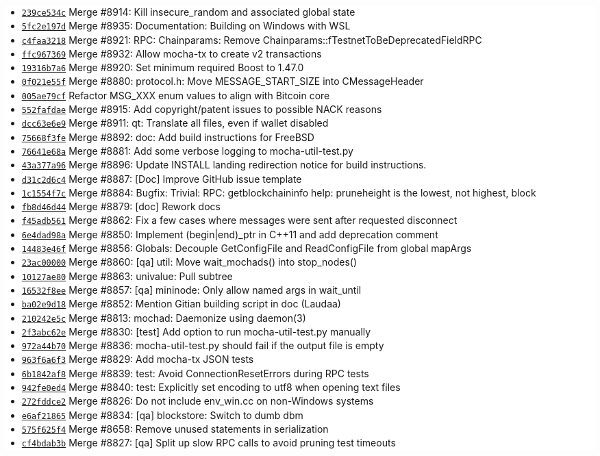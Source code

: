 - [`239ce534c`](https://github.com/mochapay/mocha/commit/239ce534c) Merge #8914: Kill insecure_random and associated global state
- [`5fc2e197d`](https://github.com/mochapay/mocha/commit/5fc2e197d) Merge #8935: Documentation: Building on Windows with WSL
- [`c4faa3218`](https://github.com/mochapay/mocha/commit/c4faa3218) Merge #8921: RPC: Chainparams: Remove Chainparams::fTestnetToBeDeprecatedFieldRPC
- [`ffc967369`](https://github.com/mochapay/mocha/commit/ffc967369) Merge #8932: Allow mocha-tx to create v2 transactions
- [`19316b7a6`](https://github.com/mochapay/mocha/commit/19316b7a6) Merge #8920: Set minimum required Boost to 1.47.0
- [`0f021e55f`](https://github.com/mochapay/mocha/commit/0f021e55f) Merge #8880: protocol.h: Move MESSAGE_START_SIZE into CMessageHeader
- [`005ae79cf`](https://github.com/mochapay/mocha/commit/005ae79cf) Refactor MSG_XXX enum values to align with Bitcoin core
- [`552fafdae`](https://github.com/mochapay/mocha/commit/552fafdae) Merge #8915: Add copyright/patent issues to possible NACK reasons
- [`dcc63e6e9`](https://github.com/mochapay/mocha/commit/dcc63e6e9) Merge #8911: qt: Translate all files, even if wallet disabled
- [`75668f3fe`](https://github.com/mochapay/mocha/commit/75668f3fe) Merge #8892: doc: Add build instructions for FreeBSD
- [`76641e68a`](https://github.com/mochapay/mocha/commit/76641e68a) Merge #8881: Add some verbose logging to mocha-util-test.py
- [`43a377a96`](https://github.com/mochapay/mocha/commit/43a377a96) Merge #8896: Update INSTALL landing redirection notice for build instructions.
- [`d31c2d6c4`](https://github.com/mochapay/mocha/commit/d31c2d6c4) Merge #8887: [Doc] Improve GitHub issue template
- [`1c1554f7c`](https://github.com/mochapay/mocha/commit/1c1554f7c) Merge #8884: Bugfix: Trivial: RPC: getblockchaininfo help: pruneheight is the lowest, not highest, block
- [`fb8d46d44`](https://github.com/mochapay/mocha/commit/fb8d46d44) Merge #8879: [doc] Rework docs
- [`f45adb561`](https://github.com/mochapay/mocha/commit/f45adb561) Merge #8862: Fix a few cases where messages were sent after requested disconnect
- [`6e4dad98a`](https://github.com/mochapay/mocha/commit/6e4dad98a) Merge #8850: Implement (begin|end)_ptr in C++11 and add deprecation comment
- [`14483e46f`](https://github.com/mochapay/mocha/commit/14483e46f) Merge #8856: Globals: Decouple GetConfigFile and ReadConfigFile from global mapArgs
- [`23ac00000`](https://github.com/mochapay/mocha/commit/23ac00000) Merge #8860: [qa] util: Move wait_mochads() into stop_nodes()
- [`10127ae80`](https://github.com/mochapay/mocha/commit/10127ae80) Merge #8863: univalue: Pull subtree
- [`16532f8ee`](https://github.com/mochapay/mocha/commit/16532f8ee) Merge #8857: [qa] mininode: Only allow named args in wait_until
- [`ba02e9d18`](https://github.com/mochapay/mocha/commit/ba02e9d18) Merge #8852: Mention Gitian building script in doc (Laudaa)
- [`210242e5c`](https://github.com/mochapay/mocha/commit/210242e5c) Merge #8813: mochad: Daemonize using daemon(3)
- [`2f3abc62e`](https://github.com/mochapay/mocha/commit/2f3abc62e) Merge #8830: [test] Add option to run mocha-util-test.py manually
- [`972a44b70`](https://github.com/mochapay/mocha/commit/972a44b70) Merge #8836: mocha-util-test.py should fail if the output file is empty
- [`963f6a6f3`](https://github.com/mochapay/mocha/commit/963f6a6f3) Merge #8829: Add mocha-tx JSON tests
- [`6b1842af8`](https://github.com/mochapay/mocha/commit/6b1842af8) Merge #8839: test: Avoid ConnectionResetErrors during RPC tests
- [`942fe0ed4`](https://github.com/mochapay/mocha/commit/942fe0ed4) Merge #8840: test: Explicitly set encoding to utf8 when opening text files
- [`272fddce2`](https://github.com/mochapay/mocha/commit/272fddce2) Merge #8826: Do not include env_win.cc on non-Windows systems
- [`e6af21865`](https://github.com/mochapay/mocha/commit/e6af21865) Merge #8834: [qa] blockstore: Switch to dumb dbm
- [`575f625f4`](https://github.com/mochapay/mocha/commit/575f625f4) Merge #8658: Remove unused statements in serialization
- [`cf4bdab3b`](https://github.com/mochapay/mocha/commit/cf4bdab3b) Merge #8827: [qa] Split up slow RPC calls to avoid pruning test timeouts